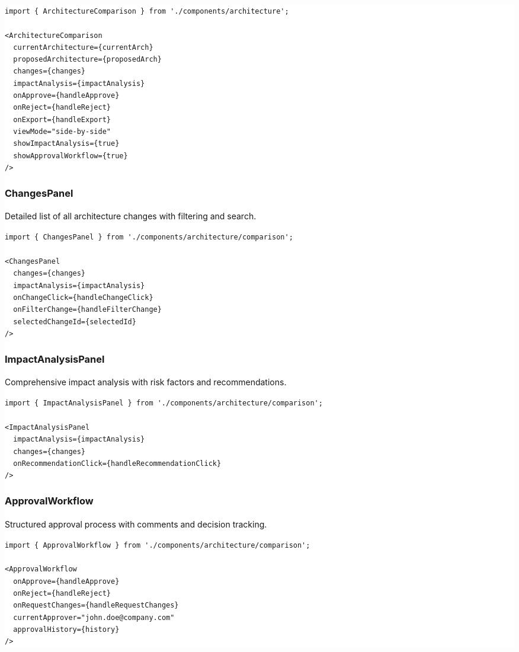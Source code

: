 ```tsx
import { ArchitectureComparison } from './components/architecture';

<ArchitectureComparison
  currentArchitecture={currentArch}
  proposedArchitecture={proposedArch}
  changes={changes}
  impactAnalysis={impactAnalysis}
  onApprove={handleApprove}
  onReject={handleReject}
  onExport={handleExport}
  viewMode="side-by-side"
  showImpactAnalysis={true}
  showApprovalWorkflow={true}
/>
```

### ChangesPanel
Detailed list of all architecture changes with filtering and search.

```tsx
import { ChangesPanel } from './components/architecture/comparison';

<ChangesPanel
  changes={changes}
  impactAnalysis={impactAnalysis}
  onChangeClick={handleChangeClick}
  onFilterChange={handleFilterChange}
  selectedChangeId={selectedId}
/>
```

### ImpactAnalysisPanel
Comprehensive impact analysis with risk factors and recommendations.

```tsx
import { ImpactAnalysisPanel } from './components/architecture/comparison';

<ImpactAnalysisPanel
  impactAnalysis={impactAnalysis}
  changes={changes}
  onRecommendationClick={handleRecommendationClick}
/>
```

### ApprovalWorkflow
Structured approval process with comments and decision tracking.

```tsx
import { ApprovalWorkflow } from './components/architecture/comparison';

<ApprovalWorkflow
  onApprove={handleApprove}
  onReject={handleReject}
  onRequestChanges={handleRequestChanges}
  currentApprover="john.doe@company.com"
  approvalHistory={history}
/>
```
